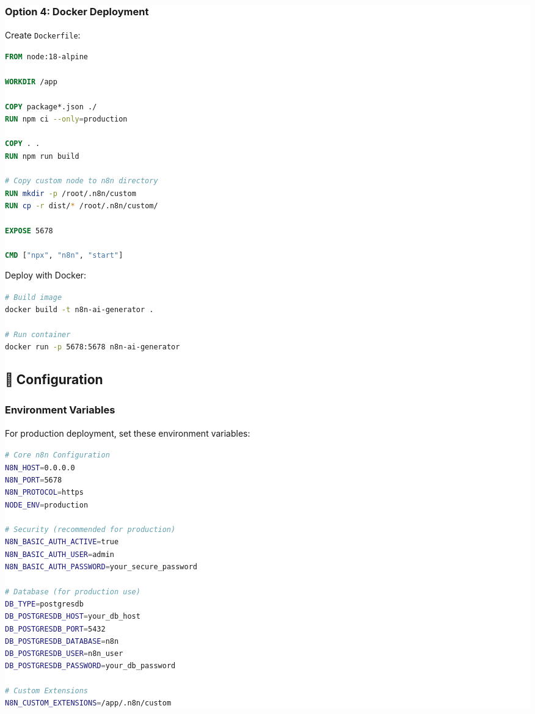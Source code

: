 ### Option 4: Docker Deployment

Create `Dockerfile`:

```dockerfile
FROM node:18-alpine

WORKDIR /app

COPY package*.json ./
RUN npm ci --only=production

COPY . .
RUN npm run build

# Copy custom node to n8n directory
RUN mkdir -p /root/.n8n/custom
RUN cp -r dist/* /root/.n8n/custom/

EXPOSE 5678

CMD ["npx", "n8n", "start"]
```

Deploy with Docker:

```bash
# Build image
docker build -t n8n-ai-generator .

# Run container
docker run -p 5678:5678 n8n-ai-generator
```

## 🔧 Configuration

### Environment Variables

For production deployment, set these environment variables:

```bash
# Core n8n Configuration
N8N_HOST=0.0.0.0
N8N_PORT=5678
N8N_PROTOCOL=https
NODE_ENV=production

# Security (recommended for production)
N8N_BASIC_AUTH_ACTIVE=true
N8N_BASIC_AUTH_USER=admin
N8N_BASIC_AUTH_PASSWORD=your_secure_password

# Database (for production use)
DB_TYPE=postgresdb
DB_POSTGRESDB_HOST=your_db_host
DB_POSTGRESDB_PORT=5432
DB_POSTGRESDB_DATABASE=n8n
DB_POSTGRESDB_USER=n8n_user
DB_POSTGRESDB_PASSWORD=your_db_password

# Custom Extensions
N8N_CUSTOM_EXTENSIONS=/app/.n8n/custom
```
